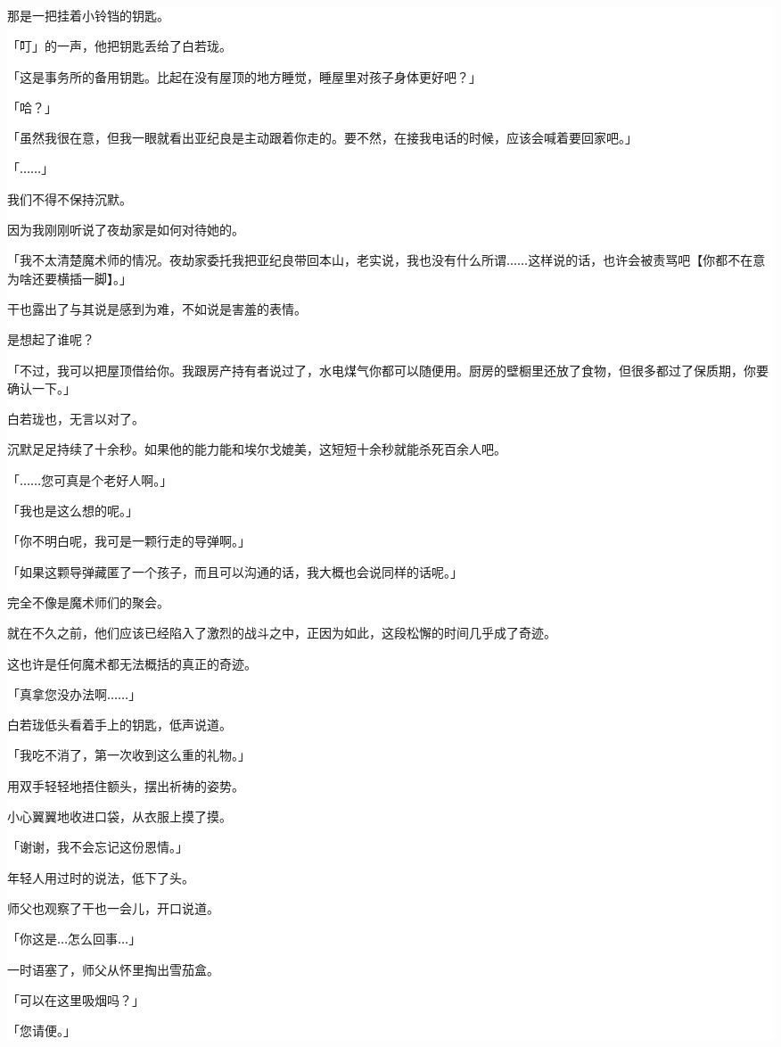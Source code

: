 那是一把挂着小铃铛的钥匙。

「叮」的一声，他把钥匙丢给了白若珑。

「这是事务所的备用钥匙。比起在没有屋顶的地方睡觉，睡屋里对孩子身体更好吧？」

「哈？」

「虽然我很在意，但我一眼就看出亚纪良是主动跟着你走的。要不然，在接我电话的时候，应该会喊着要回家吧。」

「……」

我们不得不保持沉默。

因为我刚刚听说了夜劫家是如何对待她的。

「我不太清楚魔术师的情况。夜劫家委托我把亚纪良带回本山，老实说，我也没有什么所谓……这样说的话，也许会被责骂吧【你都不在意为啥还要横插一脚】。」

干也露出了与其说是感到为难，不如说是害羞的表情。

是想起了谁呢？

「不过，我可以把屋顶借给你。我跟房产持有者说过了，水电煤气你都可以随便用。厨房的壁橱里还放了食物，但很多都过了保质期，你要确认一下。」

白若珑也，无言以对了。

沉默足足持续了十余秒。如果他的能力能和埃尔戈媲美，这短短十余秒就能杀死百余人吧。

「……您可真是个老好人啊。」

「我也是这么想的呢。」

「你不明白呢，我可是一颗行走的导弹啊。」

「如果这颗导弹藏匿了一个孩子，而且可以沟通的话，我大概也会说同样的话呢。」

完全不像是魔术师们的聚会。

就在不久之前，他们应该已经陷入了激烈的战斗之中，正因为如此，这段松懈的时间几乎成了奇迹。

这也许是任何魔术都无法概括的真正的奇迹。

「真拿您没办法啊……」

白若珑低头看着手上的钥匙，低声说道。

「我吃不消了，第一次收到这么重的礼物。」

用双手轻轻地捂住额头，摆出祈祷的姿势。

小心翼翼地收进口袋，从衣服上摸了摸。

「谢谢，我不会忘记这份恩情。」

年轻人用过时的说法，低下了头。

师父也观察了干也一会儿，开口说道。

「你这是…怎么回事…」

一时语塞了，师父从怀里掏出雪茄盒。

「可以在这里吸烟吗？」

「您请便。」
